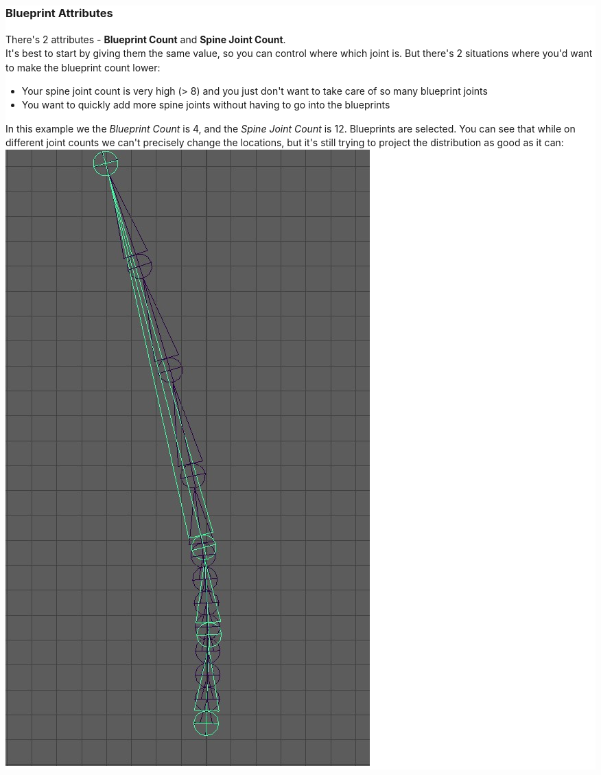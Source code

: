 
### Blueprint Attributes
There's 2 attributes - **Blueprint Count** and **Spine Joint Count**.   
It's best to start by giving them the same value, so you can control where which joint is.
But there's 2 situations where you'd want to make the blueprint count lower:  

- Your spine joint count is very high (> 8) and you just don't want to take care of so many blueprint joints  
- You want to quickly add more spine joints without having to go into the blueprints

In this example we the *Blueprint Count* is 4, and the *Spine Joint Count* is 12. Blueprints are selected. You can 
see that while on different joint counts we can't precisely change the locations, but it's still trying to project the 
distribution as good as it can:  
![Alt text](../images/limbsReference_spineJointCounts.jpg)  
